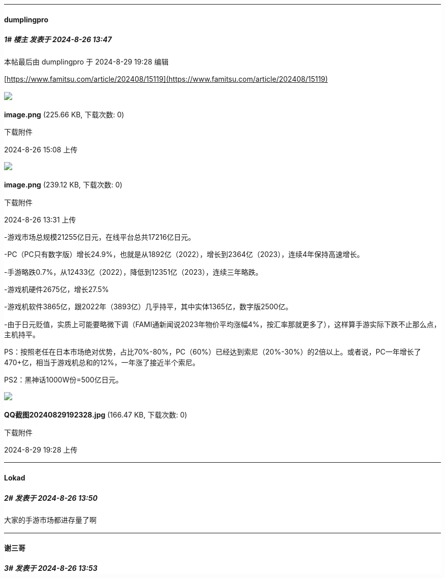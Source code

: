 ﻿
*****

####  dumplingpro  
##### 1#       楼主       发表于 2024-8-26 13:47

 本帖最后由 dumplingpro 于 2024-8-29 19:28 编辑 

[https://www.famitsu.com/article/202408/15119](https://www.famitsu.com/article/202408/15119)

<img src="https://img.saraba1st.com/forum/202408/26/150851ihxlxjzxszch0a6d.png" referrerpolicy="no-referrer">

<strong>image.png</strong> (225.66 KB, 下载次数: 0)

下载附件

2024-8-26 15:08 上传

<img src="https://img.saraba1st.com/forum/202408/26/133134kvrqtll6g8l6avna.png" referrerpolicy="no-referrer">

<strong>image.png</strong> (239.12 KB, 下载次数: 0)

下载附件

2024-8-26 13:31 上传

-游戏市场总规模21255亿日元，在线平台总共17216亿日元。

-PC（PC只有数字版）增长24.9%，也就是从1892亿（2022），增长到2364亿（2023），连续4年保持高速增长。

-手游略跌0.7%，从12433亿（2022），降低到12351亿（2023），连续三年略跌。

-游戏机硬件2675亿，增长27.5%

-游戏机软件3865亿，跟2022年（3893亿）几乎持平，其中实体1365亿，数字版2500亿。

-由于日元贬值，实质上可能要略微下调（FAMI通新闻说2023年物价平均涨幅4%，按汇率那就更多了），这样算手游实际下跌不止那么点，主机持平。

PS：按照老任在日本市场绝对优势，占比70%-80%，PC（60%）已经达到索尼（20%-30%）的2倍以上。或者说，PC一年增长了470+亿，相当于游戏机总和的12%，一年涨了接近半个索尼。

PS2：黑神话1000W份=500亿日元。

<img src="https://img.saraba1st.com/forum/202408/29/192853w29uixrs2sp2rtxi.jpg" referrerpolicy="no-referrer">

<strong>QQ截图20240829192328.jpg</strong> (166.47 KB, 下载次数: 0)

下载附件

2024-8-29 19:28 上传

*****

####  Lokad  
##### 2#       发表于 2024-8-26 13:50

大家的手游市场都进存量了啊

*****

####  谢三哥  
##### 3#       发表于 2024-8-26 13:53
